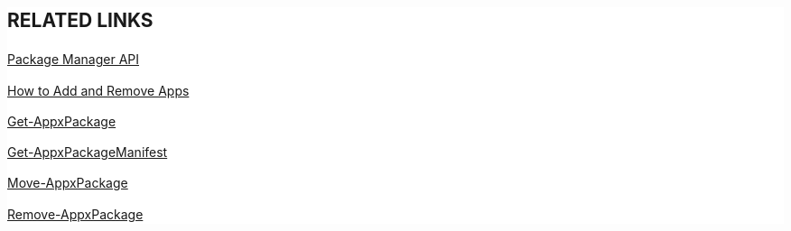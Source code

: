 ## RELATED LINKS

[Package Manager API](https://go.microsoft.com/fwlink/?LinkId=245447)

[How to Add and Remove Apps](https://go.microsoft.com/fwlink/?LinkID=231020)

[Get-AppxPackage](./Get-AppxPackage.md)

[Get-AppxPackageManifest](./Get-AppxPackageManifest.md)

[Move-AppxPackage](./Move-AppxPackage.md)

[Remove-AppxPackage](./Remove-AppxPackage.md)
